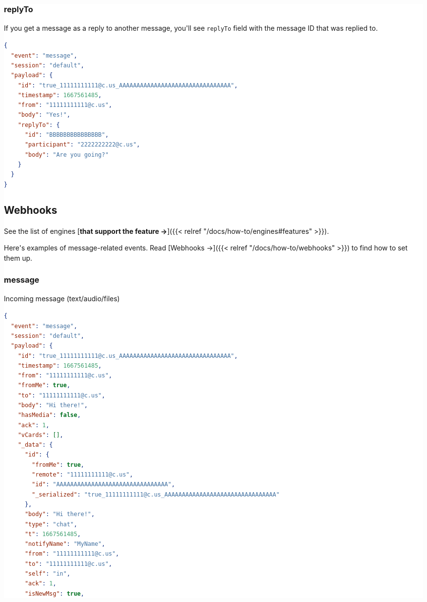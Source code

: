 ### replyTo
If you get a message as a reply to another message, you'll see `replyTo` field with the message ID that was replied to.
```json
{
  "event": "message",
  "session": "default",
  "payload": {
    "id": "true_11111111111@c.us_AAAAAAAAAAAAAAAAAAAAAAAAAAAAAAAA",
    "timestamp": 1667561485,
    "from": "11111111111@c.us",
    "body": "Yes!",
    "replyTo": {
      "id": "BBBBBBBBBBBBBBB",
      "participant": "2222222222@c.us",
      "body": "Are you going?"
    }
  }
}

```



## Webhooks
See the list of engines [**that support the feature ->**]({{< relref "/docs/how-to/engines#features" >}}).

Here's examples of message-related events.
Read [Webhooks ->]({{< relref "/docs/how-to/webhooks" >}}) to find how to set them up.

### message

Incoming message (text/audio/files)

```json
{
  "event": "message",
  "session": "default",
  "payload": {
    "id": "true_11111111111@c.us_AAAAAAAAAAAAAAAAAAAAAAAAAAAAAAAA",
    "timestamp": 1667561485,
    "from": "11111111111@c.us",
    "fromMe": true,
    "to": "11111111111@c.us",
    "body": "Hi there!",
    "hasMedia": false,
    "ack": 1,
    "vCards": [],
    "_data": {
      "id": {
        "fromMe": true,
        "remote": "11111111111@c.us",
        "id": "AAAAAAAAAAAAAAAAAAAAAAAAAAAAAAAA",
        "_serialized": "true_11111111111@c.us_AAAAAAAAAAAAAAAAAAAAAAAAAAAAAAAA"
      },
      "body": "Hi there!",
      "type": "chat",
      "t": 1667561485,
      "notifyName": "MyName",
      "from": "11111111111@c.us",
      "to": "11111111111@c.us",
      "self": "in",
      "ack": 1,
      "isNewMsg": true,
```